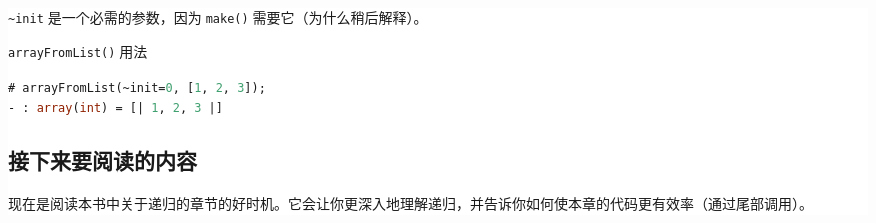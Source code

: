 `~init` 是一个必需的参数，因为 `make()` 需要它（为什么稍后解释）。

`arrayFromList()` 用法

```ocaml
# arrayFromList(~init=0, [1, 2, 3]);
- : array(int) = [| 1, 2, 3 |]
```

## 接下来要阅读的内容

现在是阅读本书中关于递归的章节的好时机。它会让你更深入地理解递归，并告诉你如何使本章的代码更有效率（通过尾部调用）。





